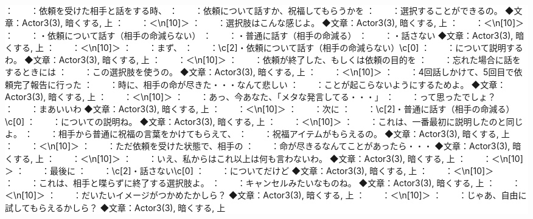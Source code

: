 ：　　：依頼を受けた相手と話をする時、
：　　：依頼について話すか、祝福してもらうかを
：　　：選択することができるの。
◆文章：Actor3(3), 暗くする, 上
：　　：＜\n[10]＞
：　　：選択肢はこんな感じよ。
◆文章：Actor3(3), 暗くする, 上
：　　：＜\n[10]＞
：　　：・依頼について話す（相手の命減らない）
：　　：・普通に話す（相手の命減る）
：　　：・話さない
◆文章：Actor3(3), 暗くする, 上
：　　：＜\n[10]＞
：　　：まず、
：　　：\c[2]・依頼について話す（相手の命減らない）\c[0]
：　　：について説明するわ。
◆文章：Actor3(3), 暗くする, 上
：　　：＜\n[10]＞
：　　：依頼が終了した、もしくは依頼の目的を
：　　：忘れた場合に話をするときには
：　　：この選択肢を使うの。
◆文章：Actor3(3), 暗くする, 上
：　　：＜\n[10]＞
：　　：4回話しかけて、5回目で依頼完了報告に行った
：　　：時に、相手の命が尽きた・・・なんて悲しい
：　　：ことが起こらないようにするためよ。
◆文章：Actor3(3), 暗くする, 上
：　　：＜\n[10]＞
：　　：あっ、今あなた、「メタな発言してる・・・」
：　　：って思ったでしょ？
：　　：まあいいわ
◆文章：Actor3(3), 暗くする, 上
：　　：＜\n[10]＞
：　　：次に
：　　：\c[2]・普通に話す（相手の命減る）\c[0]
：　　：についての説明ね。
◆文章：Actor3(3), 暗くする, 上
：　　：＜\n[10]＞
：　　：これは、一番最初に説明したのと同じよ。
：　　：相手から普通に祝福の言葉をかけてもらえて、
：　　：祝福アイテムがもらえるの。
◆文章：Actor3(3), 暗くする, 上
：　　：＜\n[10]＞
：　　：ただ依頼を受けた状態で、相手の
：　　：命が尽きるなんてことがあったら・・・
◆文章：Actor3(3), 暗くする, 上
：　　：＜\n[10]＞
：　　：いえ、私からはこれ以上は何も言わないわ。
◆文章：Actor3(3), 暗くする, 上
：　　：＜\n[10]＞
：　　：最後に
：　　：\c[2]・話さない\c[0]
：　　：についてだけど
◆文章：Actor3(3), 暗くする, 上
：　　：＜\n[10]＞
：　　：これは、相手と喋らずに終了する選択肢よ。
：　　：キャンセルみたいなものね。
◆文章：Actor3(3), 暗くする, 上
：　　：＜\n[10]＞
：　　：だいたいイメージがつかめたかしら？
◆文章：Actor3(3), 暗くする, 上
：　　：＜\n[10]＞
：　　：じゃあ、自由に試してもらえるかしら？
◆文章：Actor3(3), 暗くする, 上